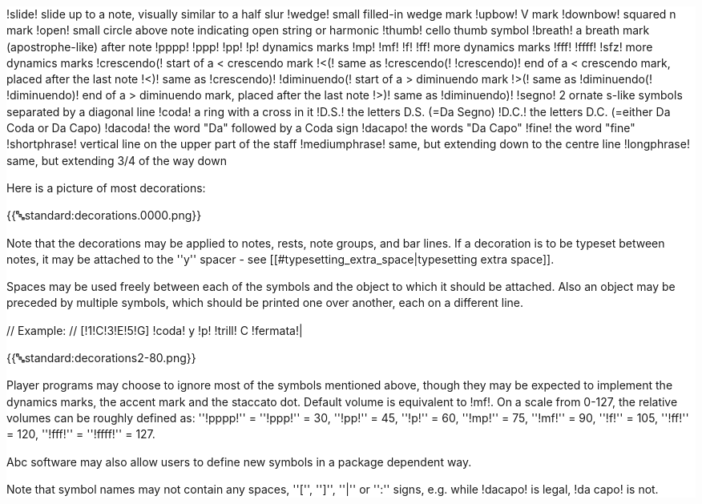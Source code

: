   !slide!                slide up to a note, visually similar to a half slur
  !wedge!                small filled-in wedge mark
  !upbow!                V mark
  !downbow!              squared n mark
  !open!                 small circle above note indicating open string or harmonic
  !thumb!                cello thumb symbol
  !breath!               a breath mark (apostrophe-like) after note
  !pppp! !ppp! !pp! !p!  dynamics marks
  !mp! !mf! !f! !ff!     more dynamics marks
  !fff! !ffff! !sfz!     more dynamics marks
  !crescendo(!           start of a < crescendo mark
  !<(!                   same as !crescendo(!
  !crescendo)!           end of a < crescendo mark, placed after the last note
  !<)!                   same as !crescendo)!
  !diminuendo(!          start of a > diminuendo mark
  !>(!                   same as !diminuendo(!
  !diminuendo)!          end of a > diminuendo mark, placed after the last note
  !>)!                   same as !diminuendo)!
  !segno!                2 ornate s-like symbols separated by a diagonal line
  !coda!                 a ring with a cross in it
  !D.S.!                 the letters D.S. (=Da Segno)
  !D.C.!                 the letters D.C. (=either Da Coda or Da Capo)
  !dacoda!               the word "Da" followed by a Coda sign
  !dacapo!               the words "Da Capo"
  !fine!                 the word "fine"
  !shortphrase!          vertical line on the upper part of the staff
  !mediumphrase!         same, but extending down to the centre line
  !longphrase!           same, but extending 3/4 of the way down

Here is a picture of most decorations:

{{:abc:standard:decorations.0000.png}}

Note that the decorations may be applied to notes, rests, note groups, and bar lines. If a decoration is to be typeset between notes, it may be attached to the ''y'' spacer - see [[#typesetting_extra_space|typesetting extra space]].

Spaces may be used freely between each of the symbols and the object to which it should be attached. Also an object may be preceded by multiple symbols, which should be printed one over another, each on a different line.

// Example: //
  [!1!C!3!E!5!G]  !coda! y  !p! !trill! C   !fermata!|

{{:abc:standard:decorations2-80.png}}

Player programs may choose to ignore most of the symbols mentioned above, though they may be expected to implement the dynamics marks, the accent mark and the staccato dot. Default volume is equivalent to !mf!. On a scale from 0-127, the relative volumes can be roughly defined as: ''!pppp!'' = ''!ppp!'' = 30, ''!pp!'' = 45, ''!p!'' = 60, ''!mp!'' = 75, ''!mf!'' = 90, ''!f!'' = 105, ''!ff!'' = 120, ''!fff!'' = ''!ffff!'' = 127.

Abc software may also allow users to define new symbols in a package dependent way.

Note that symbol names may not contain any spaces, ''['', '']'', ''|'' or '':'' signs, e.g. while !dacapo! is legal, !da capo! is not.
